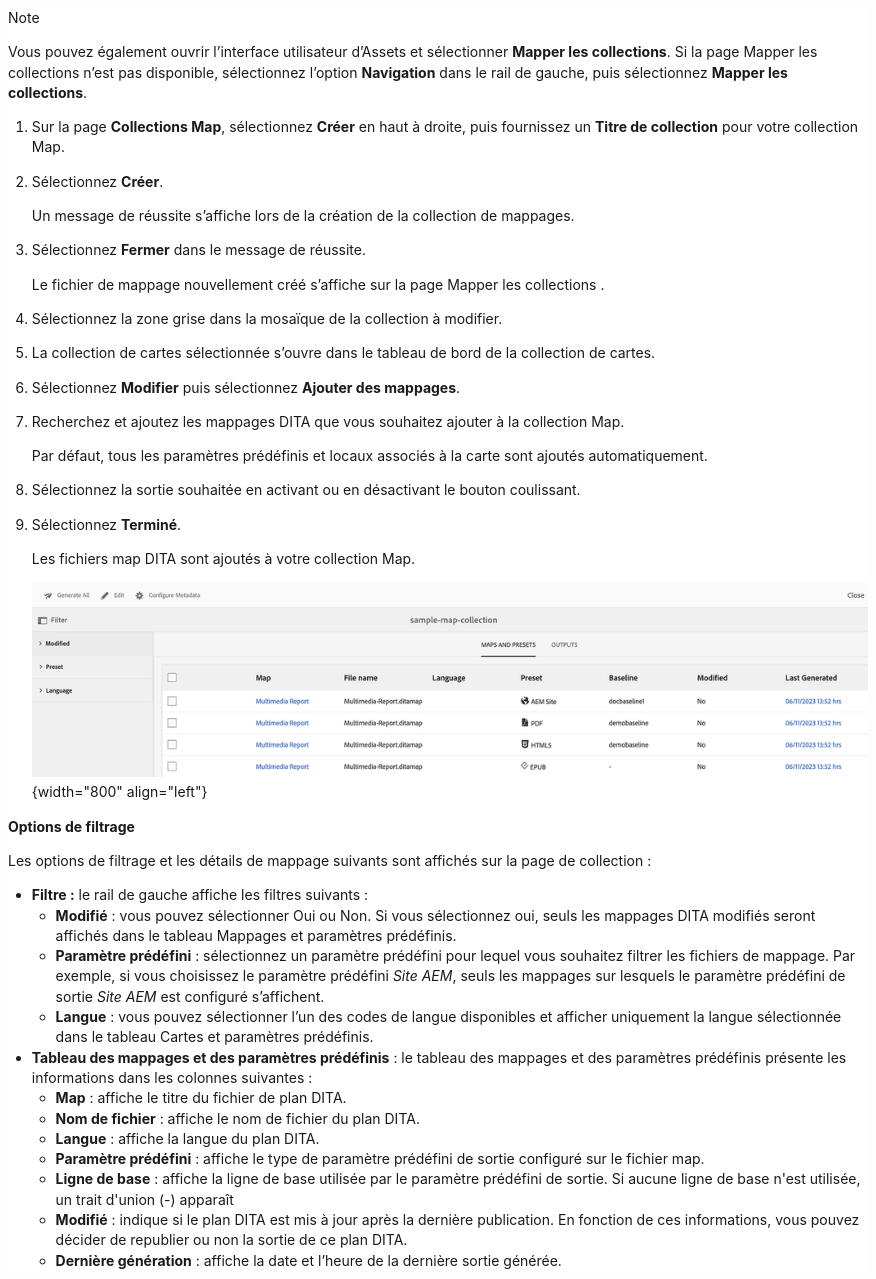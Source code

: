    >[!NOTE]
   >
   > Vous pouvez également ouvrir l’interface utilisateur d’Assets et sélectionner **Mapper les collections**. Si la page Mapper les collections n’est pas disponible, sélectionnez l’option **Navigation** dans le rail de gauche, puis sélectionnez **Mapper les collections**.

1. Sur la page **Collections Map**, sélectionnez **Créer** en haut à droite, puis fournissez un **Titre de collection** pour votre collection Map.
1. Sélectionnez **Créer**.

   Un message de réussite s’affiche lors de la création de la collection de mappages.

1. Sélectionnez **Fermer** dans le message de réussite.

   Le fichier de mappage nouvellement créé s’affiche sur la page Mapper les collections .

1. Sélectionnez la zone grise dans la mosaïque de la collection à modifier.
1. La collection de cartes sélectionnée s’ouvre dans le tableau de bord de la collection de cartes.
1. Sélectionnez **Modifier** puis sélectionnez **Ajouter des mappages**.
1. Recherchez et ajoutez les mappages DITA que vous souhaitez ajouter à la collection Map.

   Par défaut, tous les paramètres prédéfinis et locaux associés à la carte sont ajoutés automatiquement.

1. Sélectionnez la sortie souhaitée en activant ou en désactivant le bouton coulissant.
1. Sélectionnez **Terminé**.

   Les fichiers map DITA sont ajoutés à votre collection Map.

   ![tableau de bord de collection map](./images/map-collection-dashboard.png){width="800" align="left"}

**Options de filtrage**

Les options de filtrage et les détails de mappage suivants sont affichés sur la page de collection :

- **Filtre :** le rail de gauche affiche les filtres suivants :
   - **Modifié** : vous pouvez sélectionner Oui ou Non. Si vous sélectionnez oui, seuls les mappages DITA modifiés seront affichés dans le tableau Mappages et paramètres prédéfinis.
   - **Paramètre prédéfini** : sélectionnez un paramètre prédéfini pour lequel vous souhaitez filtrer les fichiers de mappage. Par exemple, si vous choisissez le paramètre prédéfini *Site AEM*, seuls les mappages sur lesquels le paramètre prédéfini de sortie *Site AEM* est configuré s’affichent.
   - **Langue** : vous pouvez sélectionner l’un des codes de langue disponibles et afficher uniquement la langue sélectionnée dans le tableau Cartes et paramètres prédéfinis.
- **Tableau des mappages et des paramètres prédéfinis** : le tableau des mappages et des paramètres prédéfinis présente les informations dans les colonnes suivantes :
   - **Map** : affiche le titre du fichier de plan DITA.
   - **Nom de fichier** : affiche le nom de fichier du plan DITA.
   - **Langue** : affiche la langue du plan DITA.
   - **Paramètre prédéfini** : affiche le type de paramètre prédéfini de sortie configuré sur le fichier map.
   - **Ligne de base** : affiche la ligne de base utilisée par le paramètre prédéfini de sortie.  Si aucune ligne de base n&#39;est utilisée, un trait d&#39;union (-) apparaît
   - **Modifié** : indique si le plan DITA est mis à jour après la dernière publication. En fonction de ces informations, vous pouvez décider de republier ou non la sortie de ce plan DITA.
   - **Dernière génération** : affiche la date et l’heure de la dernière sortie générée.

